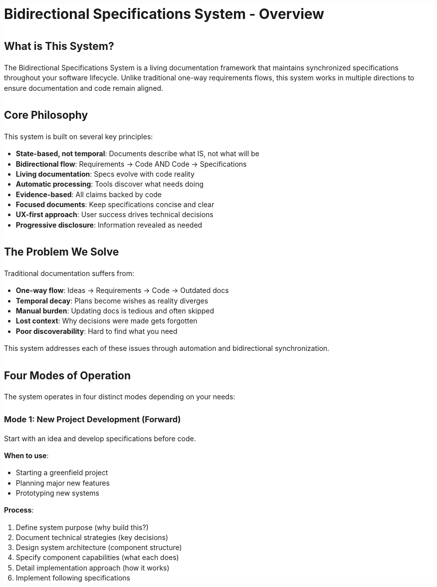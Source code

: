 # Bidirectional Specifications System - Overview

## What is This System?

The Bidirectional Specifications System is a living documentation framework that maintains synchronized specifications throughout your software lifecycle. Unlike traditional one-way requirements flows, this system works in multiple directions to ensure documentation and code remain aligned.

## Core Philosophy

This system is built on several key principles:

- **State-based, not temporal**: Documents describe what IS, not what will be
- **Bidirectional flow**: Requirements → Code AND Code → Specifications  
- **Living documentation**: Specs evolve with code reality
- **Automatic processing**: Tools discover what needs doing
- **Evidence-based**: All claims backed by code
- **Focused documents**: Keep specifications concise and clear
- **UX-first approach**: User success drives technical decisions
- **Progressive disclosure**: Information revealed as needed

## The Problem We Solve

Traditional documentation suffers from:
- **One-way flow**: Ideas → Requirements → Code → Outdated docs
- **Temporal decay**: Plans become wishes as reality diverges
- **Manual burden**: Updating docs is tedious and often skipped
- **Lost context**: Why decisions were made gets forgotten
- **Poor discoverability**: Hard to find what you need

This system addresses each of these issues through automation and bidirectional synchronization.

## Four Modes of Operation

The system operates in four distinct modes depending on your needs:

### Mode 1: New Project Development (Forward)
Start with an idea and develop specifications before code.

**When to use**: 
- Starting a greenfield project
- Planning major new features
- Prototyping new systems

**Process**:
1. Define system purpose (why build this?)
2. Document technical strategies (key decisions)
3. Design system architecture (component structure)
4. Specify component capabilities (what each does)
5. Detail implementation approach (how it works)
6. Implement following specifications
